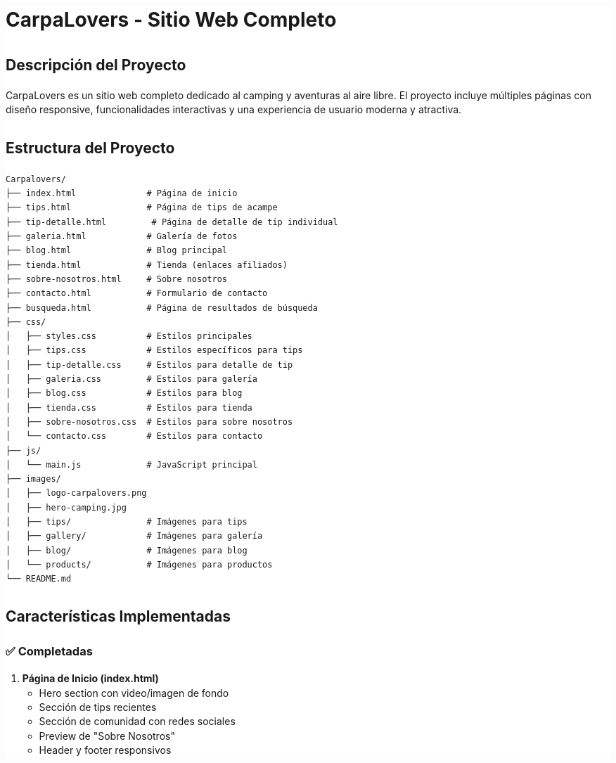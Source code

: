 # CarpaLovers - Sitio Web Completo

## Descripción del Proyecto

CarpaLovers es un sitio web completo dedicado al camping y aventuras al aire libre. El proyecto incluye múltiples páginas con diseño responsive, funcionalidades interactivas y una experiencia de usuario moderna y atractiva.

## Estructura del Proyecto

```
Carpalovers/
├── index.html              # Página de inicio
├── tips.html               # Página de tips de acampe
├── tip-detalle.html         # Página de detalle de tip individual
├── galeria.html            # Galería de fotos
├── blog.html               # Blog principal
├── tienda.html             # Tienda (enlaces afiliados)
├── sobre-nosotros.html     # Sobre nosotros
├── contacto.html           # Formulario de contacto
├── busqueda.html           # Página de resultados de búsqueda
├── css/
│   ├── styles.css          # Estilos principales
│   ├── tips.css            # Estilos específicos para tips
│   ├── tip-detalle.css     # Estilos para detalle de tip
│   ├── galeria.css         # Estilos para galería
│   ├── blog.css            # Estilos para blog
│   ├── tienda.css          # Estilos para tienda
│   ├── sobre-nosotros.css  # Estilos para sobre nosotros
│   └── contacto.css        # Estilos para contacto
├── js/
│   └── main.js             # JavaScript principal
├── images/
│   ├── logo-carpalovers.png
│   ├── hero-camping.jpg
│   ├── tips/               # Imágenes para tips
│   ├── gallery/            # Imágenes para galería
│   ├── blog/               # Imágenes para blog
│   └── products/           # Imágenes para productos
└── README.md
```

## Características Implementadas

### ✅ Completadas

1. **Página de Inicio (index.html)**
   - Hero section con video/imagen de fondo
   - Sección de tips recientes
   - Sección de comunidad con redes sociales
   - Preview de "Sobre Nosotros"
   - Header y footer responsivos
